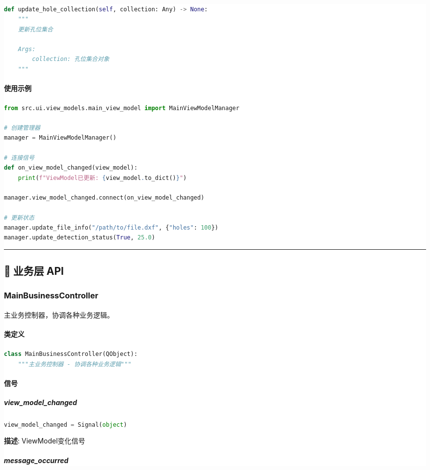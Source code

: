 ```python
def update_hole_collection(self, collection: Any) -> None:
    """
    更新孔位集合
    
    Args:
        collection: 孔位集合对象
    """
```

#### 使用示例

```python
from src.ui.view_models.main_view_model import MainViewModelManager

# 创建管理器
manager = MainViewModelManager()

# 连接信号
def on_view_model_changed(view_model):
    print(f"ViewModel已更新: {view_model.to_dict()}")

manager.view_model_changed.connect(on_view_model_changed)

# 更新状态
manager.update_file_info("/path/to/file.dxf", {"holes": 100})
manager.update_detection_status(True, 25.0)
```

---

## 🏢 业务层 API

### MainBusinessController

主业务控制器，协调各种业务逻辑。

#### 类定义

```python
class MainBusinessController(QObject):
    """主业务控制器 - 协调各种业务逻辑"""
```

#### 信号

##### view_model_changed

```python
view_model_changed = Signal(object)
```

**描述**: ViewModel变化信号

##### message_occurred
